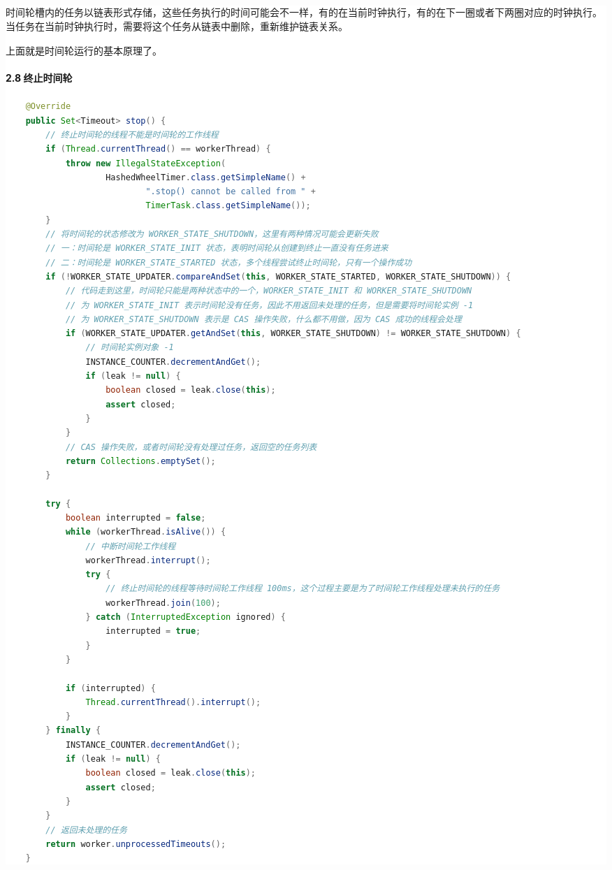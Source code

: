 ```java
```

时间轮槽内的任务以链表形式存储，这些任务执行的时间可能会不一样，有的在当前时钟执行，有的在下一圈或者下两圈对应的时钟执行。当任务在当前时钟执行时，需要将这个任务从链表中删除，重新维护链表关系。

上面就是时间轮运行的基本原理了。

#### 2.8 终止时间轮

```java
    @Override
    public Set<Timeout> stop() {
        // 终止时间轮的线程不能是时间轮的工作线程
        if (Thread.currentThread() == workerThread) {
            throw new IllegalStateException(
                    HashedWheelTimer.class.getSimpleName() +
                            ".stop() cannot be called from " +
                            TimerTask.class.getSimpleName());
        }
        // 将时间轮的状态修改为 WORKER_STATE_SHUTDOWN，这里有两种情况可能会更新失败
        // 一：时间轮是 WORKER_STATE_INIT 状态，表明时间轮从创建到终止一直没有任务进来
        // 二：时间轮是 WORKER_STATE_STARTED 状态，多个线程尝试终止时间轮，只有一个操作成功
        if (!WORKER_STATE_UPDATER.compareAndSet(this, WORKER_STATE_STARTED, WORKER_STATE_SHUTDOWN)) {
            // 代码走到这里，时间轮只能是两种状态中的一个，WORKER_STATE_INIT 和 WORKER_STATE_SHUTDOWN
            // 为 WORKER_STATE_INIT 表示时间轮没有任务，因此不用返回未处理的任务，但是需要将时间轮实例 -1
            // 为 WORKER_STATE_SHUTDOWN 表示是 CAS 操作失败，什么都不用做，因为 CAS 成功的线程会处理
            if (WORKER_STATE_UPDATER.getAndSet(this, WORKER_STATE_SHUTDOWN) != WORKER_STATE_SHUTDOWN) {
                // 时间轮实例对象 -1
                INSTANCE_COUNTER.decrementAndGet();
                if (leak != null) {
                    boolean closed = leak.close(this);
                    assert closed;
                }
            }
            // CAS 操作失败，或者时间轮没有处理过任务，返回空的任务列表
            return Collections.emptySet();
        }

        try {
            boolean interrupted = false;
            while (workerThread.isAlive()) {
                // 中断时间轮工作线程
                workerThread.interrupt();
                try {
                    // 终止时间轮的线程等待时间轮工作线程 100ms，这个过程主要是为了时间轮工作线程处理未执行的任务
                    workerThread.join(100);
                } catch (InterruptedException ignored) {
                    interrupted = true;
                }
            }

            if (interrupted) {
                Thread.currentThread().interrupt();
            }
        } finally {
            INSTANCE_COUNTER.decrementAndGet();
            if (leak != null) {
                boolean closed = leak.close(this);
                assert closed;
            }
        }
        // 返回未处理的任务
        return worker.unprocessedTimeouts();
    }
```